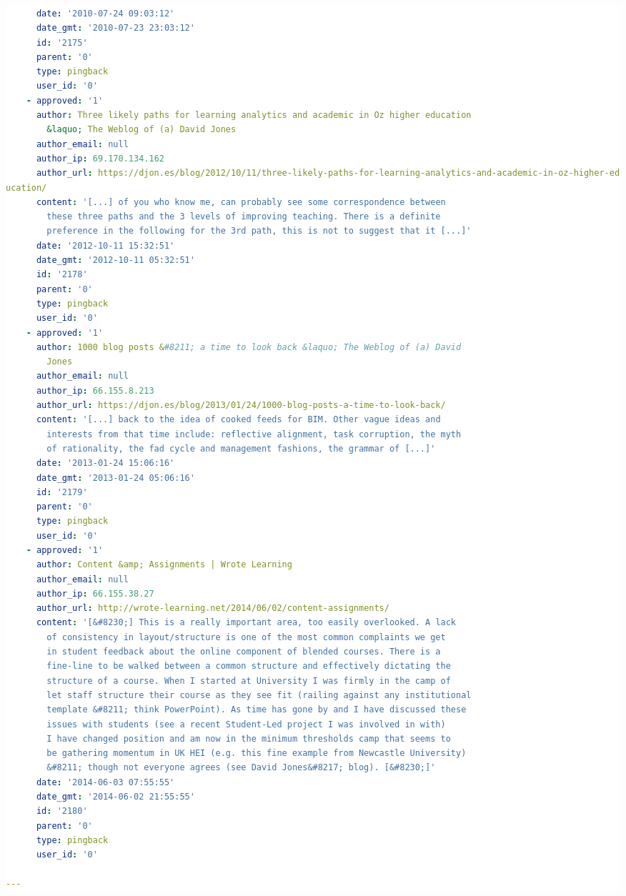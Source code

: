 ```yaml
      date: '2010-07-24 09:03:12'
      date_gmt: '2010-07-23 23:03:12'
      id: '2175'
      parent: '0'
      type: pingback
      user_id: '0'
    - approved: '1'
      author: Three likely paths for learning analytics and academic in Oz higher education
        &laquo; The Weblog of (a) David Jones
      author_email: null
      author_ip: 69.170.134.162
      author_url: https://djon.es/blog/2012/10/11/three-likely-paths-for-learning-analytics-and-academic-in-oz-higher-education/
      content: '[...] of you who know me, can probably see some correspondence between
        these three paths and the 3 levels of improving teaching. There is a definite
        preference in the following for the 3rd path, this is not to suggest that it [...]'
      date: '2012-10-11 15:32:51'
      date_gmt: '2012-10-11 05:32:51'
      id: '2178'
      parent: '0'
      type: pingback
      user_id: '0'
    - approved: '1'
      author: 1000 blog posts &#8211; a time to look back &laquo; The Weblog of (a) David
        Jones
      author_email: null
      author_ip: 66.155.8.213
      author_url: https://djon.es/blog/2013/01/24/1000-blog-posts-a-time-to-look-back/
      content: '[...] back to the idea of cooked feeds for BIM. Other vague ideas and
        interests from that time include: reflective alignment, task corruption, the myth
        of rationality, the fad cycle and management fashions, the grammar of [...]'
      date: '2013-01-24 15:06:16'
      date_gmt: '2013-01-24 05:06:16'
      id: '2179'
      parent: '0'
      type: pingback
      user_id: '0'
    - approved: '1'
      author: Content &amp; Assignments | Wrote Learning
      author_email: null
      author_ip: 66.155.38.27
      author_url: http://wrote-learning.net/2014/06/02/content-assignments/
      content: '[&#8230;] This is a really important area, too easily overlooked. A lack
        of consistency in layout/structure is one of the most common complaints we get
        in student feedback about the online component of blended courses. There is a
        fine-line to be walked between a common structure and effectively dictating the
        structure of a course. When I started at University I was firmly in the camp of
        let staff structure their course as they see fit (railing against any institutional
        template &#8211; think PowerPoint). As time has gone by and I have discussed these
        issues with students (see a recent Student-Led project I was involved in with)
        I have changed position and am now in the minimum thresholds camp that seems to
        be gathering momentum in UK HEI (e.g. this fine example from Newcastle University)
        &#8211; though not everyone agrees (see David Jones&#8217; blog). [&#8230;]'
      date: '2014-06-03 07:55:55'
      date_gmt: '2014-06-02 21:55:55'
      id: '2180'
      parent: '0'
      type: pingback
      user_id: '0'
    
---
```
